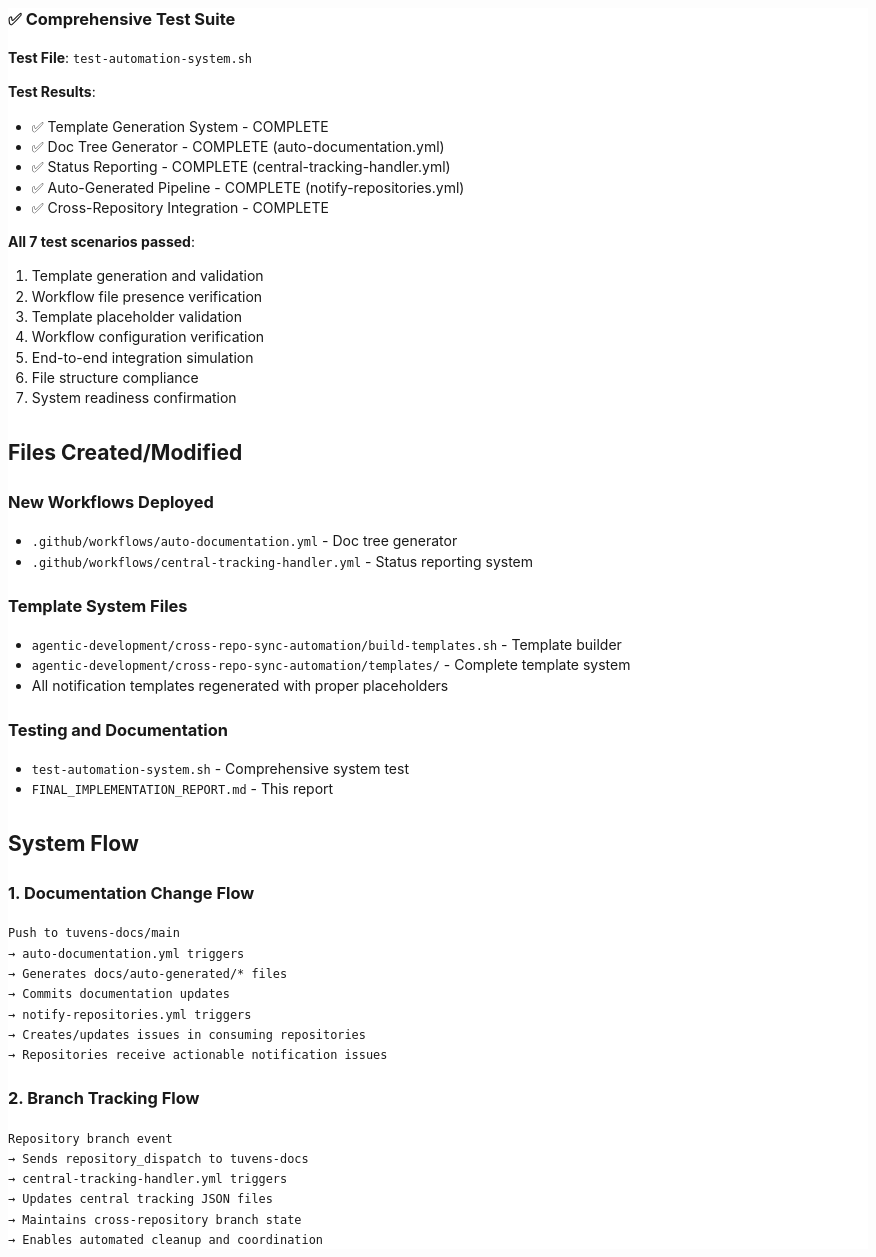 ### ✅ Comprehensive Test Suite

**Test File**: `test-automation-system.sh`

**Test Results**:
- ✅ Template Generation System - COMPLETE
- ✅ Doc Tree Generator - COMPLETE (auto-documentation.yml)
- ✅ Status Reporting - COMPLETE (central-tracking-handler.yml)  
- ✅ Auto-Generated Pipeline - COMPLETE (notify-repositories.yml)
- ✅ Cross-Repository Integration - COMPLETE

**All 7 test scenarios passed**:
1. Template generation and validation
2. Workflow file presence verification
3. Template placeholder validation
4. Workflow configuration verification
5. End-to-end integration simulation
6. File structure compliance
7. System readiness confirmation

## Files Created/Modified

### New Workflows Deployed
- `.github/workflows/auto-documentation.yml` - Doc tree generator
- `.github/workflows/central-tracking-handler.yml` - Status reporting system

### Template System Files
- `agentic-development/cross-repo-sync-automation/build-templates.sh` - Template builder
- `agentic-development/cross-repo-sync-automation/templates/` - Complete template system
- All notification templates regenerated with proper placeholders

### Testing and Documentation
- `test-automation-system.sh` - Comprehensive system test
- `FINAL_IMPLEMENTATION_REPORT.md` - This report

## System Flow

### 1. Documentation Change Flow
```
Push to tuvens-docs/main 
→ auto-documentation.yml triggers
→ Generates docs/auto-generated/* files
→ Commits documentation updates
→ notify-repositories.yml triggers 
→ Creates/updates issues in consuming repositories
→ Repositories receive actionable notification issues
```

### 2. Branch Tracking Flow
```
Repository branch event
→ Sends repository_dispatch to tuvens-docs
→ central-tracking-handler.yml triggers
→ Updates central tracking JSON files
→ Maintains cross-repository branch state
→ Enables automated cleanup and coordination
```
